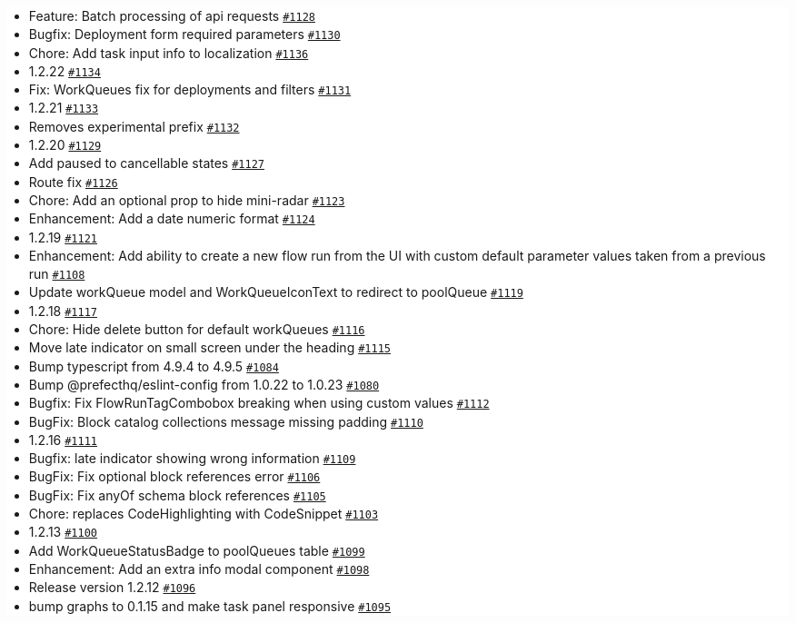- Feature: Batch processing of api requests [`#1128`](https://github.com/PrefectHQ/prefect-ui-library/pull/1128)
- Bugfix: Deployment form required parameters [`#1130`](https://github.com/PrefectHQ/prefect-ui-library/pull/1130)
- Chore:  Add task input info to localization [`#1136`](https://github.com/PrefectHQ/prefect-ui-library/pull/1136)
- 1.2.22 [`#1134`](https://github.com/PrefectHQ/prefect-ui-library/pull/1134)
- Fix: WorkQueues fix for deployments and filters [`#1131`](https://github.com/PrefectHQ/prefect-ui-library/pull/1131)
- 1.2.21 [`#1133`](https://github.com/PrefectHQ/prefect-ui-library/pull/1133)
- Removes experimental prefix [`#1132`](https://github.com/PrefectHQ/prefect-ui-library/pull/1132)
- 1.2.20 [`#1129`](https://github.com/PrefectHQ/prefect-ui-library/pull/1129)
- Add paused to cancellable states [`#1127`](https://github.com/PrefectHQ/prefect-ui-library/pull/1127)
- Route fix [`#1126`](https://github.com/PrefectHQ/prefect-ui-library/pull/1126)
- Chore: Add an optional prop to hide mini-radar [`#1123`](https://github.com/PrefectHQ/prefect-ui-library/pull/1123)
- Enhancement: Add a date numeric format [`#1124`](https://github.com/PrefectHQ/prefect-ui-library/pull/1124)
- 1.2.19 [`#1121`](https://github.com/PrefectHQ/prefect-ui-library/pull/1121)
- Enhancement: Add ability to create a new flow run from the UI with custom default parameter values taken from a previous run [`#1108`](https://github.com/PrefectHQ/prefect-ui-library/pull/1108)
- Update workQueue model and WorkQueueIconText to redirect to poolQueue [`#1119`](https://github.com/PrefectHQ/prefect-ui-library/pull/1119)
- 1.2.18 [`#1117`](https://github.com/PrefectHQ/prefect-ui-library/pull/1117)
- Chore: Hide delete button for default workQueues [`#1116`](https://github.com/PrefectHQ/prefect-ui-library/pull/1116)
- Move late indicator on small screen under the heading [`#1115`](https://github.com/PrefectHQ/prefect-ui-library/pull/1115)
- Bump typescript from 4.9.4 to 4.9.5 [`#1084`](https://github.com/PrefectHQ/prefect-ui-library/pull/1084)
- Bump @prefecthq/eslint-config from 1.0.22 to 1.0.23 [`#1080`](https://github.com/PrefectHQ/prefect-ui-library/pull/1080)
- Bugfix: Fix FlowRunTagCombobox breaking when using custom values [`#1112`](https://github.com/PrefectHQ/prefect-ui-library/pull/1112)
- BugFix: Block catalog collections message missing padding [`#1110`](https://github.com/PrefectHQ/prefect-ui-library/pull/1110)
- 1.2.16 [`#1111`](https://github.com/PrefectHQ/prefect-ui-library/pull/1111)
- Bugfix: late indicator showing wrong information [`#1109`](https://github.com/PrefectHQ/prefect-ui-library/pull/1109)
- BugFix: Fix optional block references error [`#1106`](https://github.com/PrefectHQ/prefect-ui-library/pull/1106)
- BugFix: Fix anyOf schema block references [`#1105`](https://github.com/PrefectHQ/prefect-ui-library/pull/1105)
- Chore: replaces CodeHighlighting with CodeSnippet [`#1103`](https://github.com/PrefectHQ/prefect-ui-library/pull/1103)
- 1.2.13 [`#1100`](https://github.com/PrefectHQ/prefect-ui-library/pull/1100)
- Add WorkQueueStatusBadge to poolQueues table [`#1099`](https://github.com/PrefectHQ/prefect-ui-library/pull/1099)
- Enhancement: Add an extra info modal component [`#1098`](https://github.com/PrefectHQ/prefect-ui-library/pull/1098)
- Release version 1.2.12 [`#1096`](https://github.com/PrefectHQ/prefect-ui-library/pull/1096)
- bump graphs to 0.1.15 and make task panel responsive [`#1095`](https://github.com/PrefectHQ/prefect-ui-library/pull/1095)
